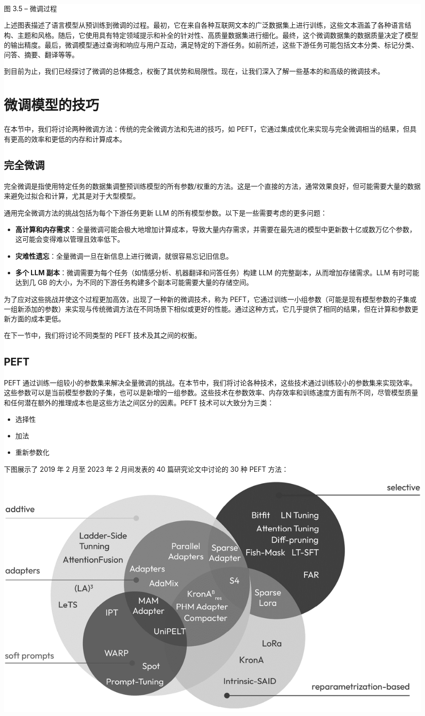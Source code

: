 图 3.5 – 微调过程

上述图表描述了语言模型从预训练到微调的过程。最初，它在来自各种互联网文本的广泛数据集上进行训练，这些文本涵盖了各种语言结构、主题和风格。随后，它使用具有特定领域提示和补全的针对性、高质量数据集进行细化。最终，这个微调数据集的数据质量决定了模型的输出精度。最后，微调模型通过查询和响应与用户互动，满足特定的下游任务。如前所述，这些下游任务可能包括文本分类、标记分类、问答、摘要、翻译等等。

到目前为止，我们已经探讨了微调的总体概念，权衡了其优势和局限性。现在，让我们深入了解一些基本的和高级的微调技术。

# 微调模型的技巧

在本节中，我们将讨论两种微调方法：传统的完全微调方法和先进的技巧，如 PEFT，它通过集成优化来实现与完全微调相当的结果，但具有更高的效率和更低的内存和计算成本。

## 完全微调

完全微调是指使用特定任务的数据集调整预训练模型的所有参数/权重的方法。这是一个直接的方法，通常效果良好，但可能需要大量的数据来避免过拟合和计算，尤其是对于大型模型。

通用完全微调方法的挑战包括为每个下游任务更新 LLM 的所有模型参数。以下是一些需要考虑的更多问题：

+   **高计算和内存需求**：全量微调可能会极大地增加计算成本，导致大量内存需求，并需要在最先进的模型中更新数十亿或数万亿个参数，这可能会变得难以管理且效率低下。

+   **灾难性遗忘**：全量微调一旦在新信息上进行微调，就很容易忘记旧信息。

+   **多个 LLM 副本**：微调需要为每个任务（如情感分析、机器翻译和问答任务）构建 LLM 的完整副本，从而增加存储需求。LLM 有时可能达到几 GB 的大小，为不同的下游任务构建多个副本可能需要大量的存储空间。

为了应对这些挑战并使这个过程更加高效，出现了一种新的微调技术，称为 PEFT，它通过训练一小组参数（可能是现有模型参数的子集或一组新添加的参数）来实现与传统微调方法在不同场景下相似或更好的性能。通过这种方式，它几乎提供了相同的结果，但在计算和参数更新方面的成本更低。

在下一节中，我们将讨论不同类型的 PEFT 技术及其之间的权衡。

## PEFT

PEFT 通过训练一组较小的参数集来解决全量微调的挑战。在本节中，我们将讨论各种技术，这些技术通过训练较小的参数集来实现效率。这些参数可以是当前模型参数的子集，也可以是新增的一组参数。这些技术在参数效率、内存效率和训练速度方面有所不同，尽管模型质量和任何潜在额外的推理成本也是这些方法之间区分的因素。PEFT 技术可以大致分为三类：

+   选择性

+   加法

+   重新参数化

下图展示了 2019 年 2 月至 2023 年 2 月间发表的 40 篇研究论文中讨论的 30 种 PEFT 方法：

![图 3.6 – 2019 年至 2023 年间研究论文中讨论的 PEFT 方法](img/B21443_03_5.jpg)
